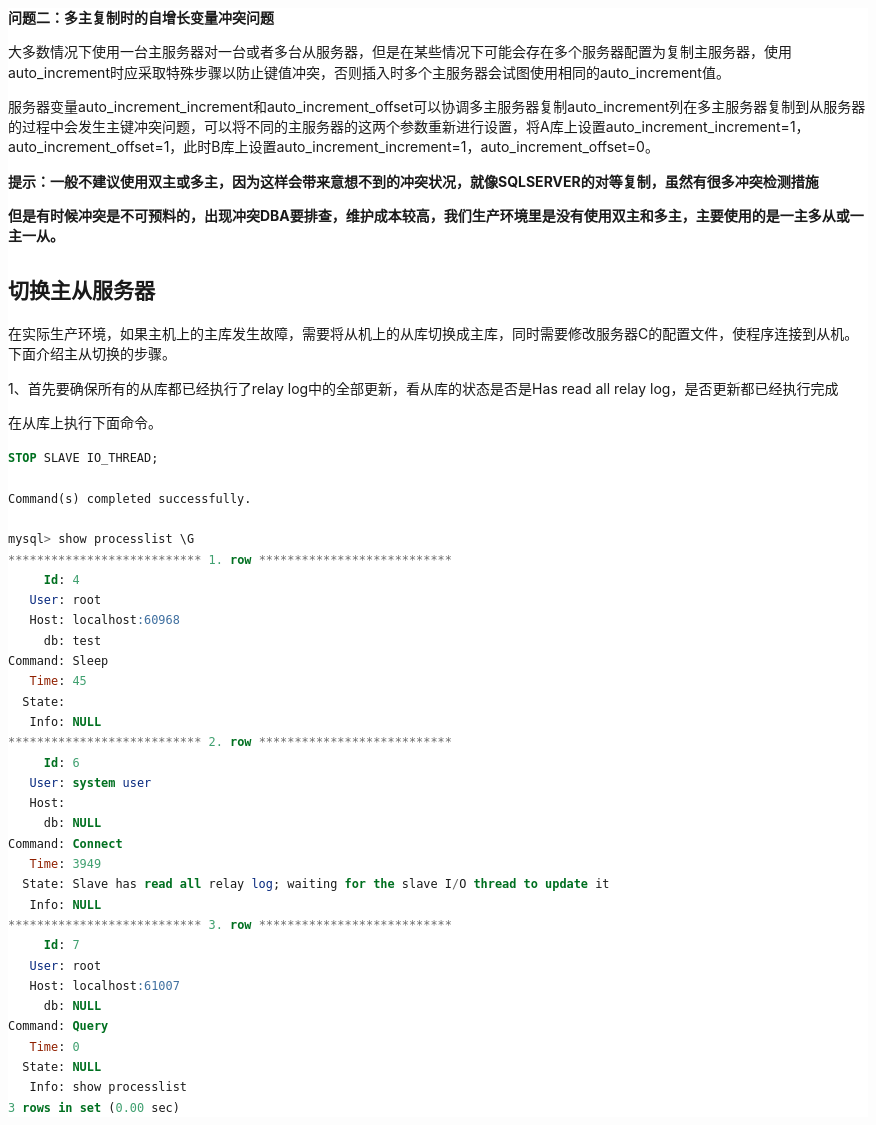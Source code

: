 **问题二：多主复制时的自增长变量冲突问题**

大多数情况下使用一台主服务器对一台或者多台从服务器，但是在某些情况下可能会存在多个服务器配置为复制主服务器，使用auto_increment时应采取特殊步骤以防止键值冲突，否则插入时多个主服务器会试图使用相同的auto_increment值。

服务器变量auto_increment_increment和auto_increment_offset可以协调多主服务器复制auto_increment列在多主服务器复制到从服务器的过程中会发生主键冲突问题，可以将不同的主服务器的这两个参数重新进行设置，将A库上设置auto_increment_increment=1，auto_increment_offset=1，此时B库上设置auto_increment_increment=1，auto_increment_offset=0。

**提示：一般不建议使用双主或多主，因为这样会带来意想不到的冲突状况，就像SQLSERVER的对等复制，虽然有很多冲突检测措施**

**但是有时候冲突是不可预料的，出现冲突DBA要排查，维护成本较高，我们生产环境里是没有使用双主和多主，主要使用的是一主多从或一主一从。**

## 切换主从服务器

在实际生产环境，如果主机上的主库发生故障，需要将从机上的从库切换成主库，同时需要修改服务器C的配置文件，使程序连接到从机。下面介绍主从切换的步骤。

1、首先要确保所有的从库都已经执行了relay log中的全部更新，看从库的状态是否是Has read all relay log，是否更新都已经执行完成

在从库上执行下面命令。

```sql
STOP SLAVE IO_THREAD;

Command(s) completed successfully.

mysql> show processlist \G
*************************** 1. row ***************************
     Id: 4
   User: root
   Host: localhost:60968
     db: test
Command: Sleep
   Time: 45
  State:
   Info: NULL
*************************** 2. row ***************************
     Id: 6
   User: system user
   Host:
     db: NULL
Command: Connect
   Time: 3949
  State: Slave has read all relay log; waiting for the slave I/O thread to update it
   Info: NULL
*************************** 3. row ***************************
     Id: 7
   User: root
   Host: localhost:61007
     db: NULL
Command: Query
   Time: 0
  State: NULL
   Info: show processlist
3 rows in set (0.00 sec)
```
